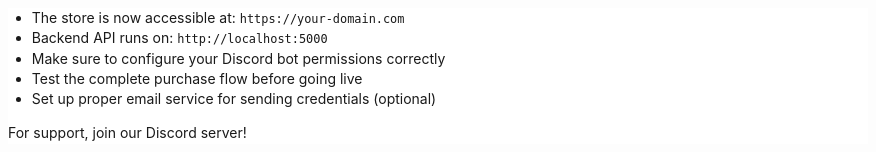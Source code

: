 - The store is now accessible at: `https://your-domain.com`
- Backend API runs on: `http://localhost:5000`
- Make sure to configure your Discord bot permissions correctly
- Test the complete purchase flow before going live
- Set up proper email service for sending credentials (optional)

For support, join our Discord server! 